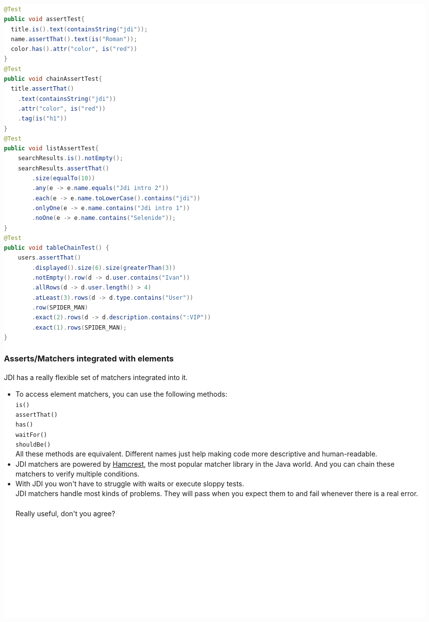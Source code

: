 ```java 
@Test
public void assertTest{
  title.is().text(containsString("jdi"));
  name.assertThat().text(is("Roman"));
  color.has().attr("color", is("red"))
}
@Test
public void chainAssertTest{
  title.assertThat()
    .text(containsString("jdi"))
    .attr("color", is("red"))
    .tag(is("h1"))
}
@Test
public void listAssertTest{
	searchResults.is().notEmpty();
	searchResults.assertThat()		
		.size(equalTo(10))
		.any(e -> e.name.equals("Jdi intro 2"))
		.each(e -> e.name.toLowerCase().contains("jdi"))
		.onlyOne(e -> e.name.contains("Jdi intro 1"))
		.noOne(e -> e.name.contains("Selenide"));
}
@Test
public void tableChainTest() {
	users.assertThat()
		.displayed().size(6).size(greaterThan(3))
		.notEmpty().row(d -> d.user.contains("Ivan"))
		.allRows(d -> d.user.length() > 4)
		.atLeast(3).rows(d -> d.type.contains("User"))       
		.row(SPIDER_MAN)
		.exact(2).rows(d -> d.description.contains(":VIP"))
		.exact(1).rows(SPIDER_MAN);
}
```
### Asserts/Matchers integrated with elements

JDI has a really flexible set of matchers integrated into it.

- To access element matchers, you can use the following methods: <br/>
`is()`<br/>
`assertThat()`<br/>
`has()`<br/>
`waitFor()`<br/>
`shouldBe()`<br/>
All these methods are equivalent. Different names just help making code more descriptive and human-readable. <br/>
- JDI matchers are powered by [Hamcrest](http://hamcrest.org/JavaHamcrest/), the most popular matcher library in the Java world.
And you can chain these matchers to verify multiple conditions.<br/>
- With JDI you won't have to struggle with waits or execute sloppy tests.<br/>
JDI matchers handle most kinds of problems. They will pass when you expect them to and fail whenever there is a real error. <br/><br/>
Really useful, don't you agree?
<br/><br/><br/><br/><br/><br/><br/><br/><br/><br/><br/>
